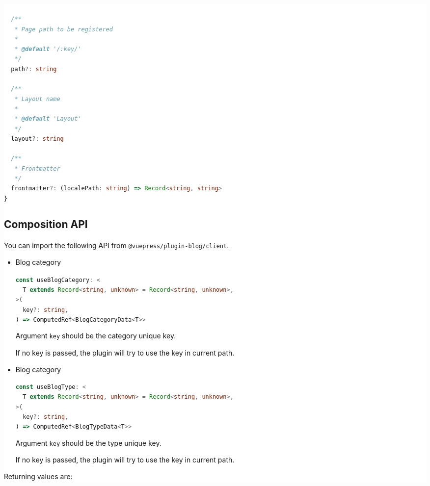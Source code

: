 ```ts

  /**
   * Page path to be registered
   *
   * @default '/:key/'
   */
  path?: string

  /**
   * Layout name
   *
   * @default 'Layout'
   */
  layout?: string

  /**
   * Frontmatter
   */
  frontmatter?: (localePath: string) => Record<string, string>
}
```

## Composition API

You can import the following API from `@vuepress/plugin-blog/client`.

- Blog category

  ```ts
  const useBlogCategory: <
    T extends Record<string, unknown> = Record<string, unknown>,
  >(
    key?: string,
  ) => ComputedRef<BlogCategoryData<T>>
  ```

  Argument `key` should be the category unique key.

  If no key is passed, the plugin will try to use the key in current path.

- Blog category

  ```ts
  const useBlogType: <
    T extends Record<string, unknown> = Record<string, unknown>,
  >(
    key?: string,
  ) => ComputedRef<BlogTypeData<T>>
  ```

  Argument `key` should be the type unique key.

  If no key is passed, the plugin will try to use the key in current path.

Returning values are:
